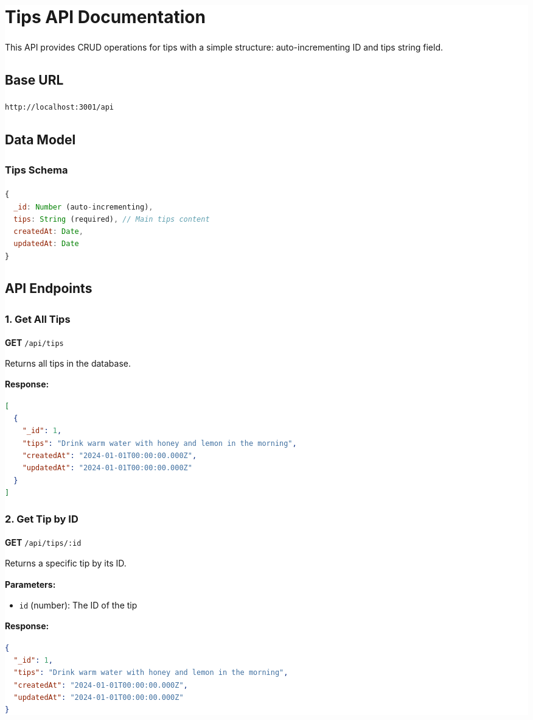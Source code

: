 # Tips API Documentation

This API provides CRUD operations for tips with a simple structure: auto-incrementing ID and tips string field.

## Base URL
```
http://localhost:3001/api
```

## Data Model

### Tips Schema
```javascript
{
  _id: Number (auto-incrementing),
  tips: String (required), // Main tips content
  createdAt: Date,
  updatedAt: Date
}
```

## API Endpoints

### 1. Get All Tips
**GET** `/api/tips`

Returns all tips in the database.

**Response:**
```json
[
  {
    "_id": 1,
    "tips": "Drink warm water with honey and lemon in the morning",
    "createdAt": "2024-01-01T00:00:00.000Z",
    "updatedAt": "2024-01-01T00:00:00.000Z"
  }
]
```

### 2. Get Tip by ID
**GET** `/api/tips/:id`

Returns a specific tip by its ID.

**Parameters:**
- `id` (number): The ID of the tip

**Response:**
```json
{
  "_id": 1,
  "tips": "Drink warm water with honey and lemon in the morning",
  "createdAt": "2024-01-01T00:00:00.000Z",
  "updatedAt": "2024-01-01T00:00:00.000Z"
}
```
